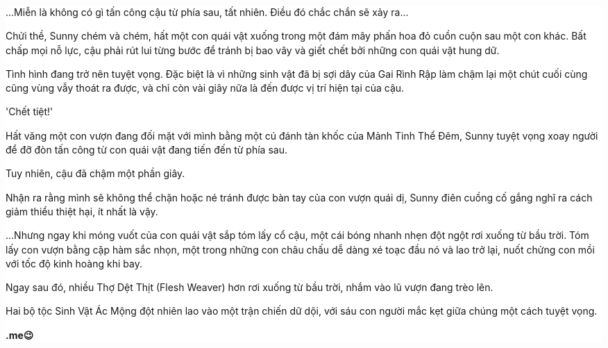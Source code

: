 ...Miễn là không có gì tấn công cậu từ phía sau, tất nhiên. Điều đó chắc chắn sẽ xảy ra...

Chửi thề, Sunny chém và chém, hất một con quái vật xuống trong một đám mây phấn hoa đỏ cuồn cuộn sau một con khác. Bất chấp mọi nỗ lực, cậu phải rút lui từng bước để tránh bị bao vây và giết chết bởi những con quái vật hung dữ.

Tình hình đang trở nên tuyệt vọng. Đặc biệt là vì những sinh vật đã bị sợi dây của Gai Rình Rập làm chậm lại một chút cuối cùng cũng vùng vẫy thoát ra được, và chỉ còn vài giây nữa là đến được vị trí hiện tại của cậu.

'Chết tiệt!'

Hất văng một con vượn đang đối mặt với mình bằng một cú đánh tàn khốc của Mảnh Tinh Thể Đêm, Sunny tuyệt vọng xoay người để đỡ đòn tấn công từ con quái vật đang tiến đến từ phía sau.

Tuy nhiên, cậu đã chậm một phần giây.

Nhận ra rằng mình sẽ không thể chặn hoặc né tránh được bàn tay của con vượn quái dị, Sunny điên cuồng cố gắng nghĩ ra cách giảm thiểu thiệt hại, ít nhất là vậy.

...Nhưng ngay khi móng vuốt của con quái vật sắp tóm lấy cổ cậu, một cái bóng nhanh nhẹn đột ngột rơi xuống từ bầu trời. Tóm lấy con vượn bằng cặp hàm sắc nhọn, một trong những con châu chấu dễ dàng xé toạc đầu nó và lao trở lại, nuốt chửng con mồi với tốc độ kinh hoàng khi bay.

Ngay sau đó, nhiều Thợ Dệt Thịt (Flesh Weaver) hơn rơi xuống từ bầu trời, nhắm vào lũ vượn đang trèo lên.

Hai bộ tộc Sinh Vật Ác Mộng đột nhiên lao vào một trận chiến dữ dội, với sáu con người mắc kẹt giữa chúng một cách tuyệt vọng.

**.me😉**